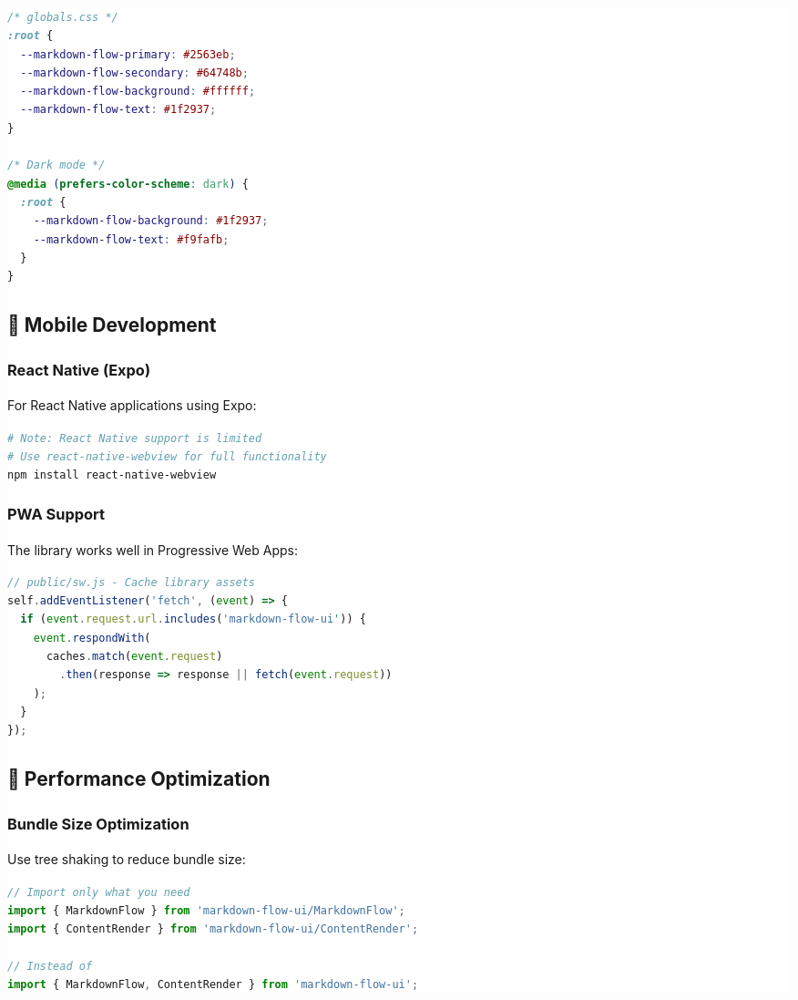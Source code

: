 ```css
/* globals.css */
:root {
  --markdown-flow-primary: #2563eb;
  --markdown-flow-secondary: #64748b;
  --markdown-flow-background: #ffffff;
  --markdown-flow-text: #1f2937;
}

/* Dark mode */
@media (prefers-color-scheme: dark) {
  :root {
    --markdown-flow-background: #1f2937;
    --markdown-flow-text: #f9fafb;
  }
}
```

## 📱 Mobile Development

### React Native (Expo)

For React Native applications using Expo:

```bash
# Note: React Native support is limited
# Use react-native-webview for full functionality
npm install react-native-webview
```

### PWA Support

The library works well in Progressive Web Apps:

```javascript
// public/sw.js - Cache library assets
self.addEventListener('fetch', (event) => {
  if (event.request.url.includes('markdown-flow-ui')) {
    event.respondWith(
      caches.match(event.request)
        .then(response => response || fetch(event.request))
    );
  }
});
```

## 🚀 Performance Optimization

### Bundle Size Optimization

Use tree shaking to reduce bundle size:

```typescript
// Import only what you need
import { MarkdownFlow } from 'markdown-flow-ui/MarkdownFlow';
import { ContentRender } from 'markdown-flow-ui/ContentRender';

// Instead of
import { MarkdownFlow, ContentRender } from 'markdown-flow-ui';
```
